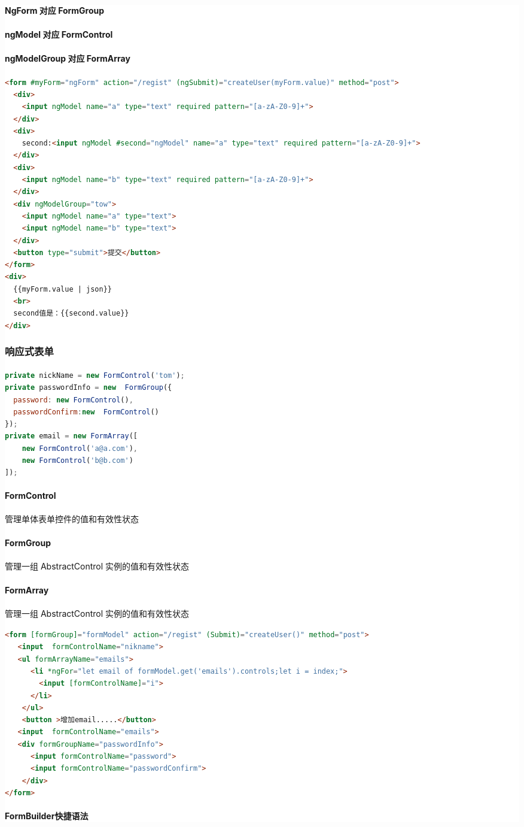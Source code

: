 #### NgForm 对应 FormGroup
#### ngModel 对应  FormControl
#### ngModelGroup 对应  FormArray
```html
<form #myForm="ngForm" action="/regist" (ngSubmit)="createUser(myForm.value)" method="post">
  <div>
    <input ngModel name="a" type="text" required pattern="[a-zA-Z0-9]+">
  </div>
  <div>
    second:<input ngModel #second="ngModel" name="a" type="text" required pattern="[a-zA-Z0-9]+">
  </div>
  <div>
    <input ngModel name="b" type="text" required pattern="[a-zA-Z0-9]+">
  </div>
  <div ngModelGroup="tow">
    <input ngModel name="a" type="text">
    <input ngModel name="b" type="text">
  </div>
  <button type="submit">提交</button>
</form>
<div>
  {{myForm.value | json}}
  <br>
  second值是：{{second.value}}
</div>
```
### 响应式表单
```javascript
private nickName = new FormControl('tom');
private passwordInfo = new  FormGroup({
  password: new FormControl(),
  passwordConfirm:new  FormControl()
});
private email = new FormArray([
    new FormControl('a@a.com'),
    new FormControl('b@b.com')
]);
```
#### FormControl
管理单体表单控件的值和有效性状态
#### FormGroup
管理一组 AbstractControl 实例的值和有效性状态
#### FormArray
管理一组 AbstractControl 实例的值和有效性状态
```html
<form [formGroup]="formModel" action="/regist" (Submit)="createUser()" method="post">
   <input  formControlName="nikname">
   <ul formArrayName="emails">
      <li *ngFor="let email of formModel.get('emails').controls;let i = index;">
        <input [formControlName]="i">
      </li>
    </ul>
    <button >增加email.....</button>
   <input  formControlName="emails">
   <div formGroupName="passwordInfo">
      <input formControlName="password">
      <input formControlName="passwordConfirm">
    </div>
</form>
```
#### FormBuilder快捷语法